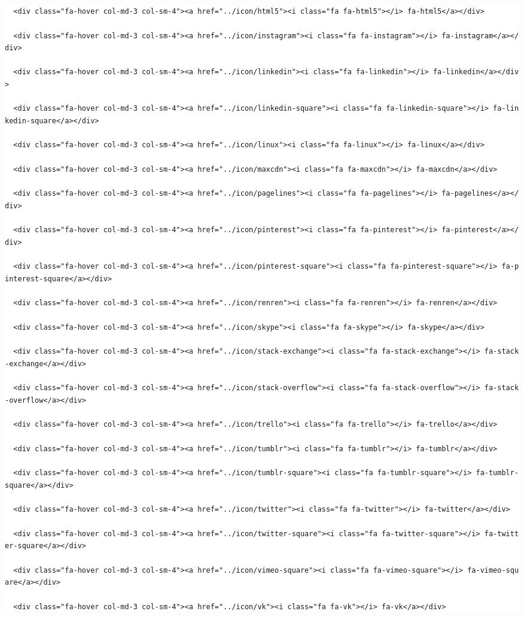       <div class="fa-hover col-md-3 col-sm-4"><a href="../icon/html5"><i class="fa fa-html5"></i> fa-html5</a></div>

      <div class="fa-hover col-md-3 col-sm-4"><a href="../icon/instagram"><i class="fa fa-instagram"></i> fa-instagram</a></div>

      <div class="fa-hover col-md-3 col-sm-4"><a href="../icon/linkedin"><i class="fa fa-linkedin"></i> fa-linkedin</a></div>

      <div class="fa-hover col-md-3 col-sm-4"><a href="../icon/linkedin-square"><i class="fa fa-linkedin-square"></i> fa-linkedin-square</a></div>

      <div class="fa-hover col-md-3 col-sm-4"><a href="../icon/linux"><i class="fa fa-linux"></i> fa-linux</a></div>

      <div class="fa-hover col-md-3 col-sm-4"><a href="../icon/maxcdn"><i class="fa fa-maxcdn"></i> fa-maxcdn</a></div>

      <div class="fa-hover col-md-3 col-sm-4"><a href="../icon/pagelines"><i class="fa fa-pagelines"></i> fa-pagelines</a></div>

      <div class="fa-hover col-md-3 col-sm-4"><a href="../icon/pinterest"><i class="fa fa-pinterest"></i> fa-pinterest</a></div>

      <div class="fa-hover col-md-3 col-sm-4"><a href="../icon/pinterest-square"><i class="fa fa-pinterest-square"></i> fa-pinterest-square</a></div>

      <div class="fa-hover col-md-3 col-sm-4"><a href="../icon/renren"><i class="fa fa-renren"></i> fa-renren</a></div>

      <div class="fa-hover col-md-3 col-sm-4"><a href="../icon/skype"><i class="fa fa-skype"></i> fa-skype</a></div>

      <div class="fa-hover col-md-3 col-sm-4"><a href="../icon/stack-exchange"><i class="fa fa-stack-exchange"></i> fa-stack-exchange</a></div>

      <div class="fa-hover col-md-3 col-sm-4"><a href="../icon/stack-overflow"><i class="fa fa-stack-overflow"></i> fa-stack-overflow</a></div>

      <div class="fa-hover col-md-3 col-sm-4"><a href="../icon/trello"><i class="fa fa-trello"></i> fa-trello</a></div>

      <div class="fa-hover col-md-3 col-sm-4"><a href="../icon/tumblr"><i class="fa fa-tumblr"></i> fa-tumblr</a></div>

      <div class="fa-hover col-md-3 col-sm-4"><a href="../icon/tumblr-square"><i class="fa fa-tumblr-square"></i> fa-tumblr-square</a></div>

      <div class="fa-hover col-md-3 col-sm-4"><a href="../icon/twitter"><i class="fa fa-twitter"></i> fa-twitter</a></div>

      <div class="fa-hover col-md-3 col-sm-4"><a href="../icon/twitter-square"><i class="fa fa-twitter-square"></i> fa-twitter-square</a></div>

      <div class="fa-hover col-md-3 col-sm-4"><a href="../icon/vimeo-square"><i class="fa fa-vimeo-square"></i> fa-vimeo-square</a></div>

      <div class="fa-hover col-md-3 col-sm-4"><a href="../icon/vk"><i class="fa fa-vk"></i> fa-vk</a></div>
